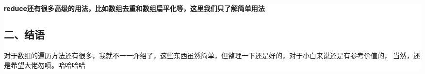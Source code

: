 **reduce还有很多高级的用法，比如数组去重和数组扁平化等，这里我们只了解简单用法**

## 二、结语

对于数组的遍历方法还有很多，我就不一一介绍了，这些东西虽然简单，但整理一下还是好的，对于小白来说还是有参考价值的，
当然，还是希望大佬勿喷。哈哈哈哈
